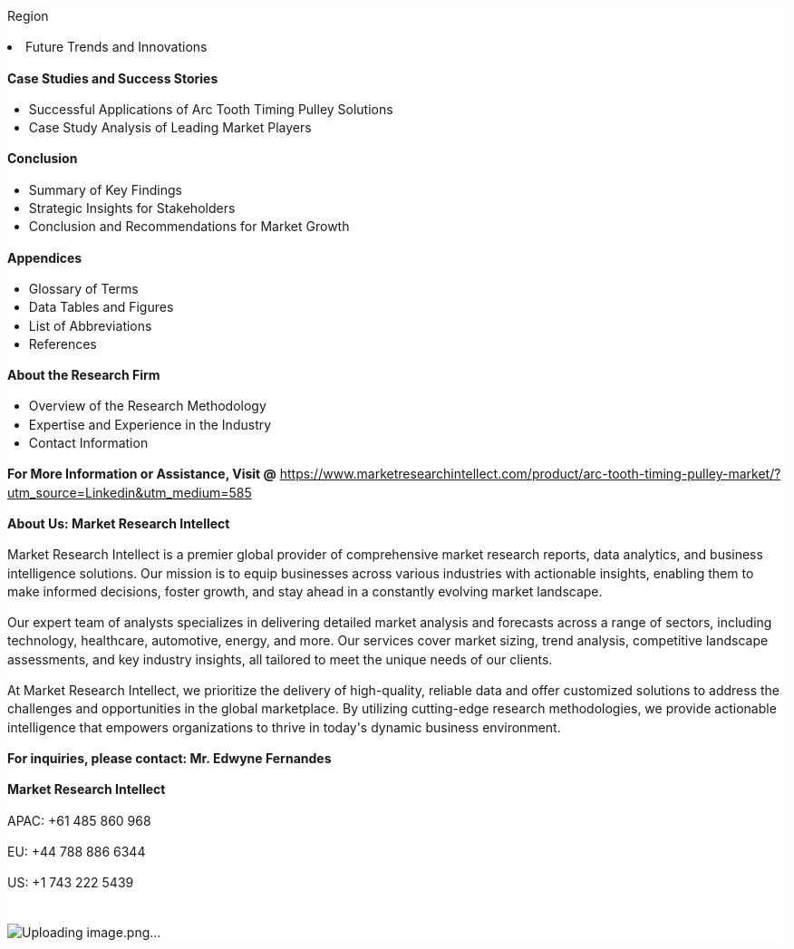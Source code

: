 Region</li><li>Future Trends and Innovations</li></ul><p><strong>Case Studies and Success Stories</strong></p><ul><li>Successful Applications of Arc Tooth Timing Pulley Solutions</li><li>Case Study Analysis of Leading Market Players</li></ul><p><strong>Conclusion</strong></p><ul><li>Summary of Key Findings</li><li>Strategic Insights for Stakeholders</li><li>Conclusion and Recommendations for Market Growth</li></ul><p><strong>Appendices</strong></p><ul><li>Glossary of Terms</li><li>Data Tables and Figures</li><li>List of Abbreviations</li><li>References</li></ul><p><strong>About the Research Firm</strong></p><ul><li>Overview of the Research Methodology</li><li>Expertise and Experience in the Industry</li><li>Contact Information</li></ul></div><div class="article-main__content" data-test-id="publishing-text-block"><p><span class="font-[700]"><strong>For More Information or Assistance, Visit @</strong>&nbsp;<a href="https://www.marketresearchintellect.com/product/arc-tooth-timing-pulley-market/?utm_source=Linkedin&utm_medium=585">https://www.marketresearchintellect.com/product/arc-tooth-timing-pulley-market/?utm_source=Linkedin&utm_medium=585</a></span></p><p><strong>About Us: Market Research Intellect</strong></p><p>Market Research Intellect is a premier global provider of comprehensive market research reports, data analytics, and business intelligence solutions. Our mission is to equip businesses across various industries with actionable insights, enabling them to make informed decisions, foster growth, and stay ahead in a constantly evolving market landscape.</p><p>Our expert team of analysts specializes in delivering detailed market analysis and forecasts across a range of sectors, including technology, healthcare, automotive, energy, and more. Our services cover market sizing, trend analysis, competitive landscape assessments, and key industry insights, all tailored to meet the unique needs of our clients.</p><p>At Market Research Intellect, we prioritize the delivery of high-quality, reliable data and offer customized solutions to address the challenges and opportunities in the global marketplace. By utilizing cutting-edge research methodologies, we provide actionable intelligence that empowers organizations to thrive in today's dynamic business environment.</p><p><strong>For inquiries, please contact: Mr. Edwyne Fernandes</strong></p><p><strong>Market Research Intellect</strong></p><p>APAC: +61 485 860 968</p><p>EU: +44 788 886 6344</p><p>US: +1 743 222 5439</p></div><div class="article-main__content" data-test-id="publishing-text-block">&nbsp;</div>
![Uploading image.png…]()
